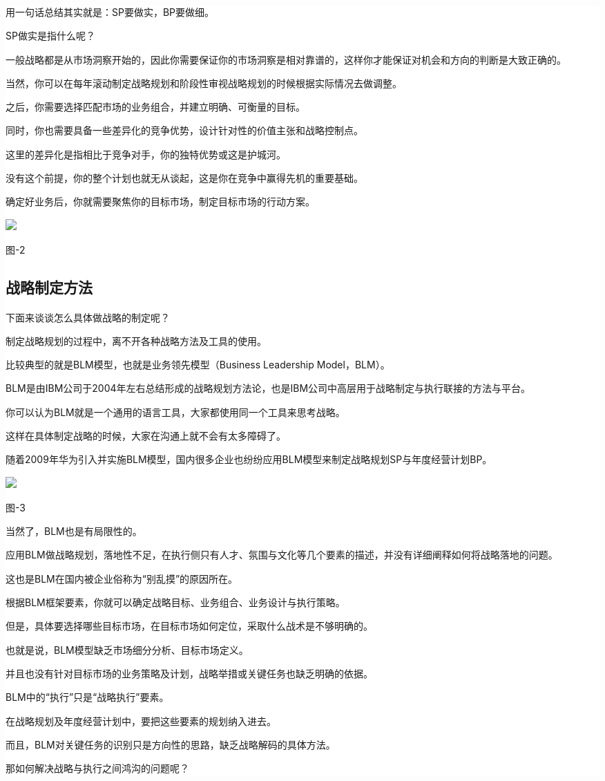 用一句话总结其实就是：SP要做实，BP要做细。

SP做实是指什么呢？

一般战略都是从市场洞察开始的，因此你需要保证你的市场洞察是相对靠谱的，这样你才能保证对机会和方向的判断是大致正确的。

当然，你可以在每年滚动制定战略规划和阶段性审视战略规划的时候根据实际情况去做调整。

之后，你需要选择匹配市场的业务组合，并建立明确、可衡量的目标。

同时，你也需要具备一些差异化的竞争优势，设计针对性的价值主张和战略控制点。

这里的差异化是指相比于竞争对手，你的独特优势或这是护城河。

没有这个前提，你的整个计划也就无从谈起，这是你在竞争中赢得先机的重要基础。

确定好业务后，你就需要聚焦你的目标市场，制定目标市场的行动方案。

![](https://image.woshipm.com/wp-files/2023/03/mEXbOg3qYKWEjowuDKay.png)

图-2

## 战略制定方法

下面来谈谈怎么具体做战略的制定呢？

制定战略规划的过程中，离不开各种战略方法及工具的使用。

比较典型的就是BLM模型，也就是业务领先模型（Business Leadership Model，BLM）。

BLM是由IBM公司于2004年左右总结形成的战略规划方法论，也是IBM公司中高层用于战略制定与执行联接的方法与平台。

你可以认为BLM就是一个通用的语言工具，大家都使用同一个工具来思考战略。

这样在具体制定战略的时候，大家在沟通上就不会有太多障碍了。

随着2009年华为引入并实施BLM模型，国内很多企业也纷纷应用BLM模型来制定战略规划SP与年度经营计划BP。

![](https://image.woshipm.com/wp-files/2023/03/HnxJMAb5oSVTUHGoWZZB.png)

图-3

当然了，BLM也是有局限性的。

应用BLM做战略规划，落地性不足，在执行侧只有人才、氛围与文化等几个要素的描述，并没有详细阐释如何将战略落地的问题。

这也是BLM在国内被企业俗称为“别乱摸”的原因所在。

根据BLM框架要素，你就可以确定战略目标、业务组合、业务设计与执行策略。

但是，具体要选择哪些目标市场，在目标市场如何定位，采取什么战术是不够明确的。

也就是说，BLM模型缺乏市场细分分析、目标市场定义。

并且也没有针对目标市场的业务策略及计划，战略举措或关键任务也缺乏明确的依据。

BLM中的“执行”只是“战略执行”要素。

在战略规划及年度经营计划中，要把这些要素的规划纳入进去。

而且，BLM对关键任务的识别只是方向性的思路，缺乏战略解码的具体方法。

那如何解决战略与执行之间鸿沟的问题呢？
